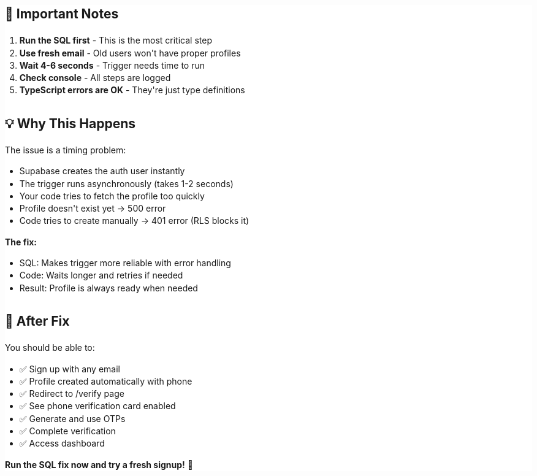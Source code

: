 ## 🚨 Important Notes

1. **Run the SQL first** - This is the most critical step
2. **Use fresh email** - Old users won't have proper profiles
3. **Wait 4-6 seconds** - Trigger needs time to run
4. **Check console** - All steps are logged
5. **TypeScript errors are OK** - They're just type definitions

## 💡 Why This Happens

The issue is a timing problem:
- Supabase creates the auth user instantly
- The trigger runs asynchronously (takes 1-2 seconds)
- Your code tries to fetch the profile too quickly
- Profile doesn't exist yet → 500 error
- Code tries to create manually → 401 error (RLS blocks it)

**The fix:**
- SQL: Makes trigger more reliable with error handling
- Code: Waits longer and retries if needed
- Result: Profile is always ready when needed

## 🎉 After Fix

You should be able to:
- ✅ Sign up with any email
- ✅ Profile created automatically with phone
- ✅ Redirect to /verify page
- ✅ See phone verification card enabled
- ✅ Generate and use OTPs
- ✅ Complete verification
- ✅ Access dashboard

**Run the SQL fix now and try a fresh signup!** 🚀

